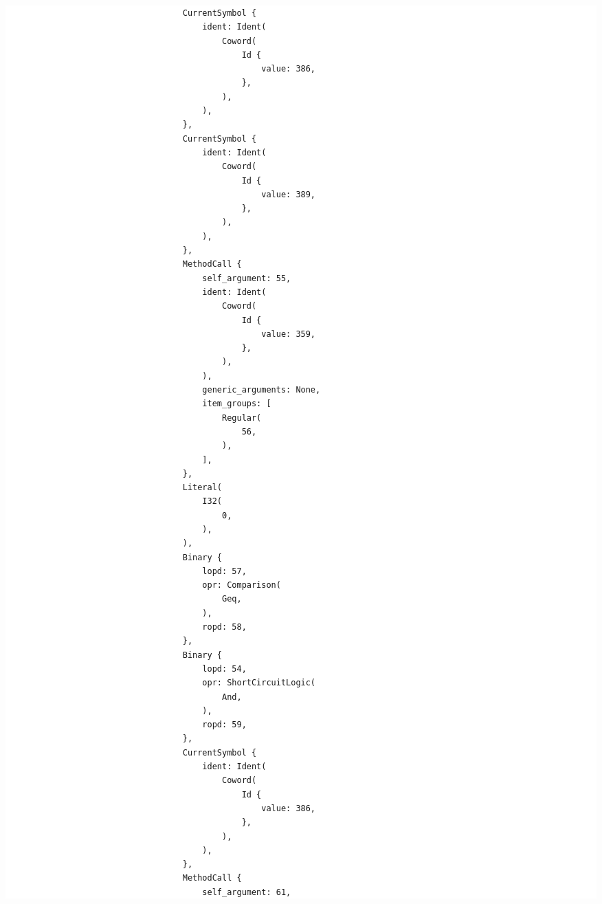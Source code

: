                                         CurrentSymbol {
                                            ident: Ident(
                                                Coword(
                                                    Id {
                                                        value: 386,
                                                    },
                                                ),
                                            ),
                                        },
                                        CurrentSymbol {
                                            ident: Ident(
                                                Coword(
                                                    Id {
                                                        value: 389,
                                                    },
                                                ),
                                            ),
                                        },
                                        MethodCall {
                                            self_argument: 55,
                                            ident: Ident(
                                                Coword(
                                                    Id {
                                                        value: 359,
                                                    },
                                                ),
                                            ),
                                            generic_arguments: None,
                                            item_groups: [
                                                Regular(
                                                    56,
                                                ),
                                            ],
                                        },
                                        Literal(
                                            I32(
                                                0,
                                            ),
                                        ),
                                        Binary {
                                            lopd: 57,
                                            opr: Comparison(
                                                Geq,
                                            ),
                                            ropd: 58,
                                        },
                                        Binary {
                                            lopd: 54,
                                            opr: ShortCircuitLogic(
                                                And,
                                            ),
                                            ropd: 59,
                                        },
                                        CurrentSymbol {
                                            ident: Ident(
                                                Coword(
                                                    Id {
                                                        value: 386,
                                                    },
                                                ),
                                            ),
                                        },
                                        MethodCall {
                                            self_argument: 61,